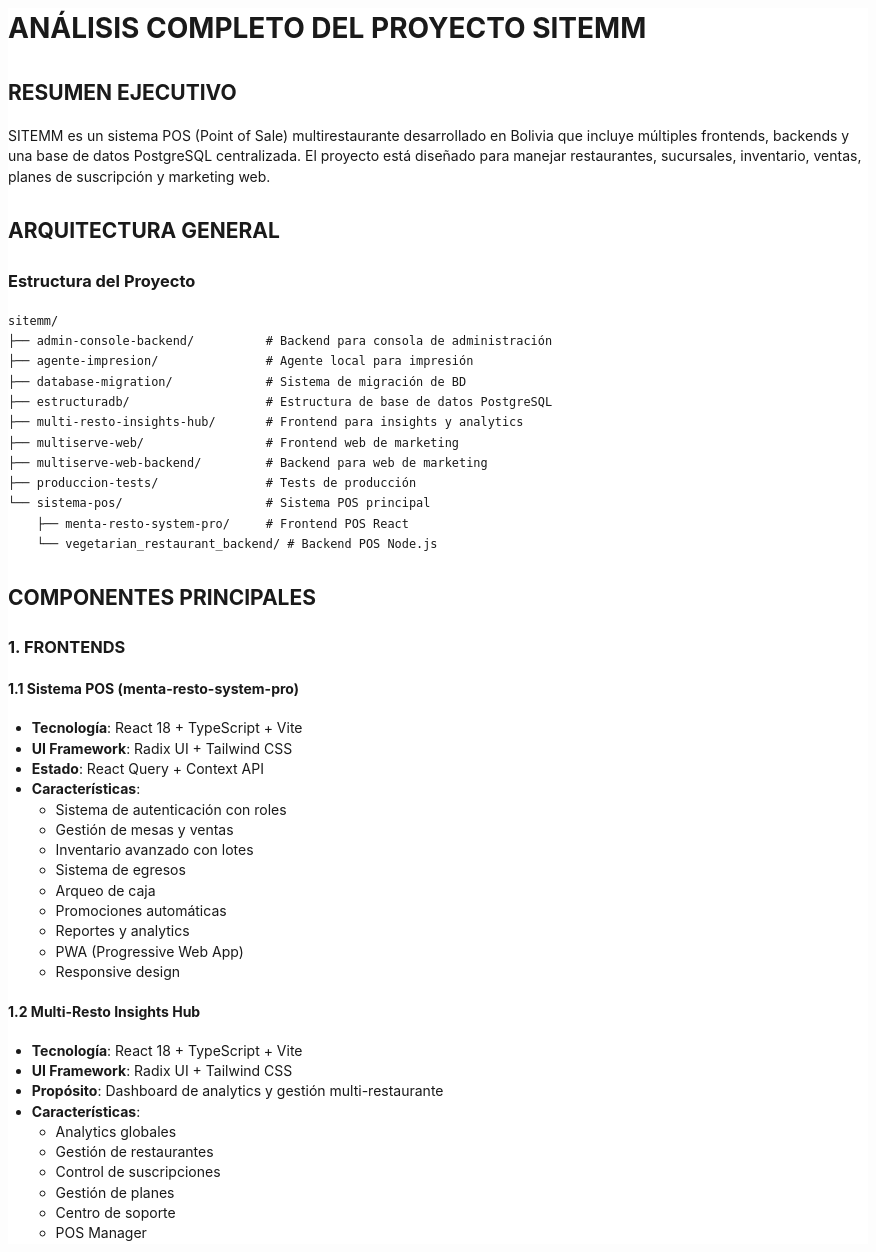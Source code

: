 # ANÁLISIS COMPLETO DEL PROYECTO SITEMM

## RESUMEN EJECUTIVO

SITEMM es un sistema POS (Point of Sale) multirestaurante desarrollado en Bolivia que incluye múltiples frontends, backends y una base de datos PostgreSQL centralizada. El proyecto está diseñado para manejar restaurantes, sucursales, inventario, ventas, planes de suscripción y marketing web.

## ARQUITECTURA GENERAL

### Estructura del Proyecto
```
sitemm/
├── admin-console-backend/          # Backend para consola de administración
├── agente-impresion/               # Agente local para impresión
├── database-migration/             # Sistema de migración de BD
├── estructuradb/                   # Estructura de base de datos PostgreSQL
├── multi-resto-insights-hub/       # Frontend para insights y analytics
├── multiserve-web/                 # Frontend web de marketing
├── multiserve-web-backend/         # Backend para web de marketing
├── produccion-tests/               # Tests de producción
└── sistema-pos/                    # Sistema POS principal
    ├── menta-resto-system-pro/     # Frontend POS React
    └── vegetarian_restaurant_backend/ # Backend POS Node.js
```

## COMPONENTES PRINCIPALES

### 1. FRONTENDS

#### 1.1 Sistema POS (menta-resto-system-pro)
- **Tecnología**: React 18 + TypeScript + Vite
- **UI Framework**: Radix UI + Tailwind CSS
- **Estado**: React Query + Context API
- **Características**:
  - Sistema de autenticación con roles
  - Gestión de mesas y ventas
  - Inventario avanzado con lotes
  - Sistema de egresos
  - Arqueo de caja
  - Promociones automáticas
  - Reportes y analytics
  - PWA (Progressive Web App)
  - Responsive design

#### 1.2 Multi-Resto Insights Hub
- **Tecnología**: React 18 + TypeScript + Vite
- **UI Framework**: Radix UI + Tailwind CSS
- **Propósito**: Dashboard de analytics y gestión multi-restaurante
- **Características**:
  - Analytics globales
  - Gestión de restaurantes
  - Control de suscripciones
  - Gestión de planes
  - Centro de soporte
  - POS Manager
